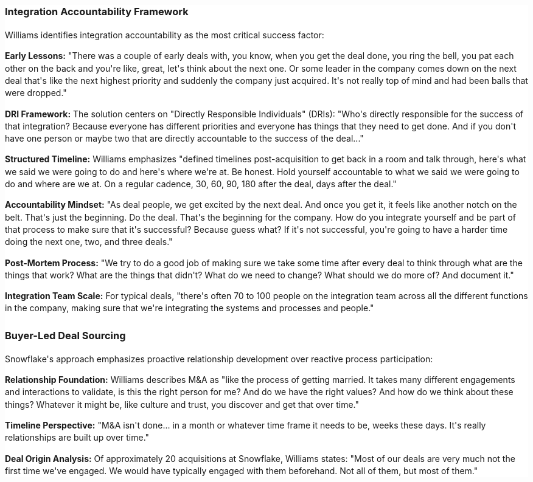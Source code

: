 ### Integration Accountability Framework

Williams identifies integration accountability as the most critical success factor:

**Early Lessons:**
"There was a couple of early deals with, you know, when you get the deal done, you ring the bell, you pat each other on the back and you're like, great, let's think about the next one. Or some leader in the company comes down on the next deal that's like the next highest priority and suddenly the company just acquired. It's not really top of mind and had been balls that were dropped."

**DRI Framework:**
The solution centers on "Directly Responsible Individuals" (DRIs): "Who's directly responsible for the success of that integration? Because everyone has different priorities and everyone has things that they need to get done. And if you don't have one person or maybe two that are directly accountable to the success of the deal..."

**Structured Timeline:**
Williams emphasizes "defined timelines post-acquisition to get back in a room and talk through, here's what we said we were going to do and here's where we're at. Be honest. Hold yourself accountable to what we said we were going to do and where are we at. On a regular cadence, 30, 60, 90, 180 after the deal, days after the deal."

**Accountability Mindset:**
"As deal people, we get excited by the next deal. And once you get it, it feels like another notch on the belt. That's just the beginning. Do the deal. That's the beginning for the company. How do you integrate yourself and be part of that process to make sure that it's successful? Because guess what? If it's not successful, you're going to have a harder time doing the next one, two, and three deals."

**Post-Mortem Process:**
"We try to do a good job of making sure we take some time after every deal to think through what are the things that work? What are the things that didn't? What do we need to change? What should we do more of? And document it."

**Integration Team Scale:**
For typical deals, "there's often 70 to 100 people on the integration team across all the different functions in the company, making sure that we're integrating the systems and processes and people."

### Buyer-Led Deal Sourcing

Snowflake's approach emphasizes proactive relationship development over reactive process participation:

**Relationship Foundation:**
Williams describes M&A as "like the process of getting married. It takes many different engagements and interactions to validate, is this the right person for me? And do we have the right values? And how do we think about these things? Whatever it might be, like culture and trust, you discover and get that over time."

**Timeline Perspective:**
"M&A isn't done... in a month or whatever time frame it needs to be, weeks these days. It's really relationships are built up over time."

**Deal Origin Analysis:**
Of approximately 20 acquisitions at Snowflake, Williams states: "Most of our deals are very much not the first time we've engaged. We would have typically engaged with them beforehand. Not all of them, but most of them."
